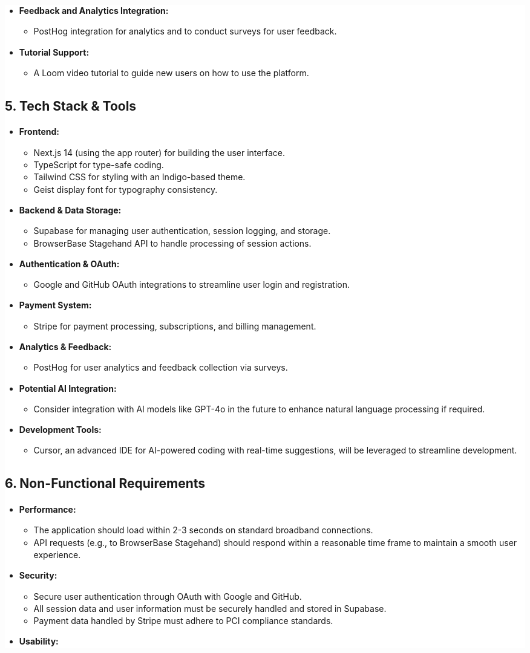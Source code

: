 *   **Feedback and Analytics Integration:**

    *   PostHog integration for analytics and to conduct surveys for user feedback.

*   **Tutorial Support:**

    *   A Loom video tutorial to guide new users on how to use the platform.

## 5. Tech Stack & Tools

*   **Frontend:**

    *   Next.js 14 (using the app router) for building the user interface.
    *   TypeScript for type-safe coding.
    *   Tailwind CSS for styling with an Indigo-based theme.
    *   Geist display font for typography consistency.

*   **Backend & Data Storage:**

    *   Supabase for managing user authentication, session logging, and storage.
    *   BrowserBase Stagehand API to handle processing of session actions.

*   **Authentication & OAuth:**

    *   Google and GitHub OAuth integrations to streamline user login and registration.

*   **Payment System:**

    *   Stripe for payment processing, subscriptions, and billing management.

*   **Analytics & Feedback:**

    *   PostHog for user analytics and feedback collection via surveys.

*   **Potential AI Integration:**

    *   Consider integration with AI models like GPT-4o in the future to enhance natural language processing if required.

*   **Development Tools:**

    *   Cursor, an advanced IDE for AI-powered coding with real-time suggestions, will be leveraged to streamline development.

## 6. Non-Functional Requirements

*   **Performance:**

    *   The application should load within 2-3 seconds on standard broadband connections.
    *   API requests (e.g., to BrowserBase Stagehand) should respond within a reasonable time frame to maintain a smooth user experience.

*   **Security:**

    *   Secure user authentication through OAuth with Google and GitHub.
    *   All session data and user information must be securely handled and stored in Supabase.
    *   Payment data handled by Stripe must adhere to PCI compliance standards.

*   **Usability:**
